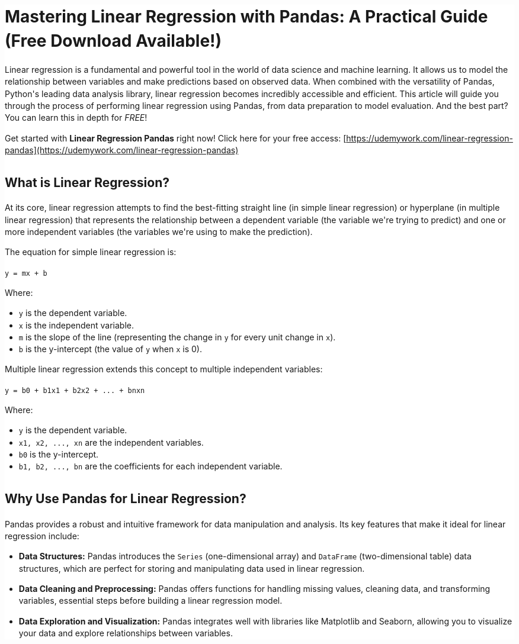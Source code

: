 # Mastering Linear Regression with Pandas: A Practical Guide (Free Download Available!)

Linear regression is a fundamental and powerful tool in the world of data science and machine learning. It allows us to model the relationship between variables and make predictions based on observed data. When combined with the versatility of Pandas, Python's leading data analysis library, linear regression becomes incredibly accessible and efficient. This article will guide you through the process of performing linear regression using Pandas, from data preparation to model evaluation. And the best part? You can learn this in depth for *FREE*!

Get started with **Linear Regression Pandas** right now! Click here for your free access: [https://udemywork.com/linear-regression-pandas](https://udemywork.com/linear-regression-pandas)

## What is Linear Regression?

At its core, linear regression attempts to find the best-fitting straight line (in simple linear regression) or hyperplane (in multiple linear regression) that represents the relationship between a dependent variable (the variable we're trying to predict) and one or more independent variables (the variables we're using to make the prediction).

The equation for simple linear regression is:

`y = mx + b`

Where:

*   `y` is the dependent variable.
*   `x` is the independent variable.
*   `m` is the slope of the line (representing the change in `y` for every unit change in `x`).
*   `b` is the y-intercept (the value of `y` when `x` is 0).

Multiple linear regression extends this concept to multiple independent variables:

`y = b0 + b1x1 + b2x2 + ... + bnxn`

Where:

*   `y` is the dependent variable.
*   `x1, x2, ..., xn` are the independent variables.
*   `b0` is the y-intercept.
*   `b1, b2, ..., bn` are the coefficients for each independent variable.

## Why Use Pandas for Linear Regression?

Pandas provides a robust and intuitive framework for data manipulation and analysis.  Its key features that make it ideal for linear regression include:

*   **Data Structures:** Pandas introduces the `Series` (one-dimensional array) and `DataFrame` (two-dimensional table) data structures, which are perfect for storing and manipulating data used in linear regression.

*   **Data Cleaning and Preprocessing:** Pandas offers functions for handling missing values, cleaning data, and transforming variables, essential steps before building a linear regression model.

*   **Data Exploration and Visualization:** Pandas integrates well with libraries like Matplotlib and Seaborn, allowing you to visualize your data and explore relationships between variables.
